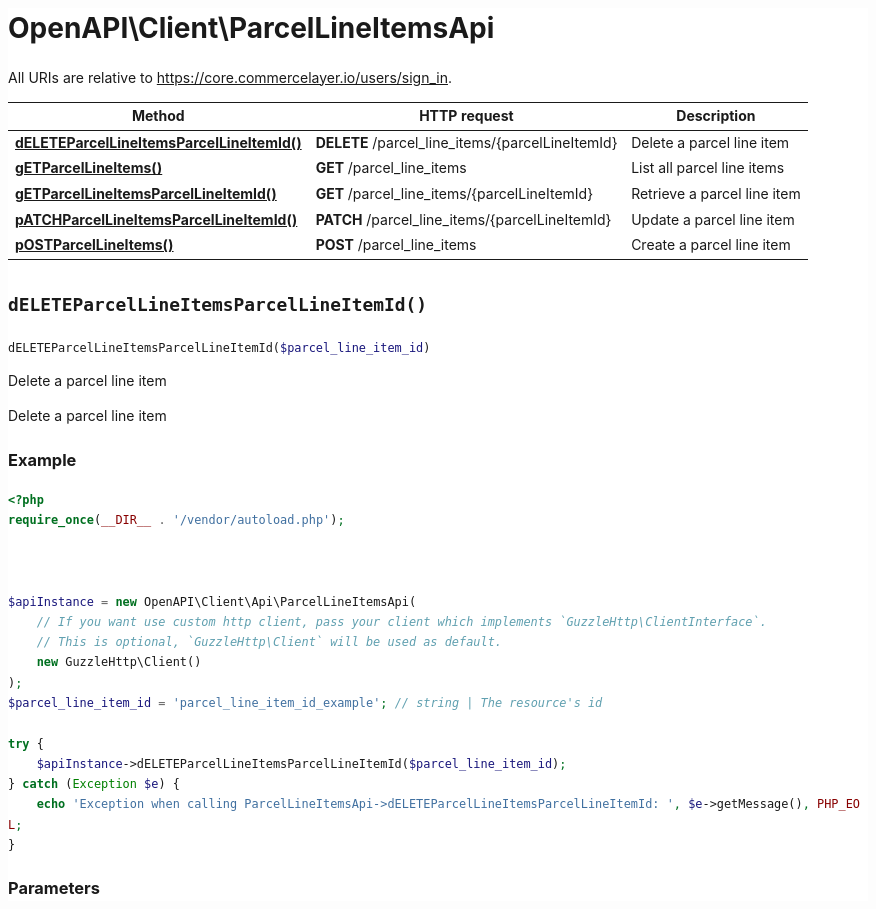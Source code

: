 # OpenAPI\Client\ParcelLineItemsApi

All URIs are relative to https://core.commercelayer.io/users/sign_in.

Method | HTTP request | Description
------------- | ------------- | -------------
[**dELETEParcelLineItemsParcelLineItemId()**](ParcelLineItemsApi.md#dELETEParcelLineItemsParcelLineItemId) | **DELETE** /parcel_line_items/{parcelLineItemId} | Delete a parcel line item
[**gETParcelLineItems()**](ParcelLineItemsApi.md#gETParcelLineItems) | **GET** /parcel_line_items | List all parcel line items
[**gETParcelLineItemsParcelLineItemId()**](ParcelLineItemsApi.md#gETParcelLineItemsParcelLineItemId) | **GET** /parcel_line_items/{parcelLineItemId} | Retrieve a parcel line item
[**pATCHParcelLineItemsParcelLineItemId()**](ParcelLineItemsApi.md#pATCHParcelLineItemsParcelLineItemId) | **PATCH** /parcel_line_items/{parcelLineItemId} | Update a parcel line item
[**pOSTParcelLineItems()**](ParcelLineItemsApi.md#pOSTParcelLineItems) | **POST** /parcel_line_items | Create a parcel line item


## `dELETEParcelLineItemsParcelLineItemId()`

```php
dELETEParcelLineItemsParcelLineItemId($parcel_line_item_id)
```

Delete a parcel line item

Delete a parcel line item

### Example

```php
<?php
require_once(__DIR__ . '/vendor/autoload.php');



$apiInstance = new OpenAPI\Client\Api\ParcelLineItemsApi(
    // If you want use custom http client, pass your client which implements `GuzzleHttp\ClientInterface`.
    // This is optional, `GuzzleHttp\Client` will be used as default.
    new GuzzleHttp\Client()
);
$parcel_line_item_id = 'parcel_line_item_id_example'; // string | The resource's id

try {
    $apiInstance->dELETEParcelLineItemsParcelLineItemId($parcel_line_item_id);
} catch (Exception $e) {
    echo 'Exception when calling ParcelLineItemsApi->dELETEParcelLineItemsParcelLineItemId: ', $e->getMessage(), PHP_EOL;
}
```

### Parameters
